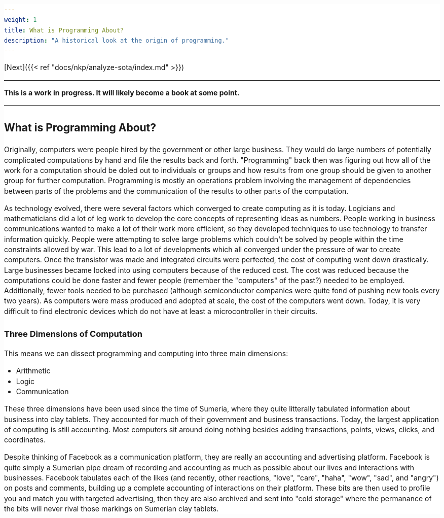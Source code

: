 ```yaml
---
weight: 1
title: What is Programming About?
description: "A historical look at the origin of programming."
---
```


[Next]({{< ref "docs/nkp/analyze-sota/index.md" >}})

---

**This is a work in progress. It will likely become a book at some point.**

---

## What is Programming About?

Originally, computers were people hired by the government or other large business. They would do large numbers of potentially complicated computations by hand and file the results back and forth. "Programming" back then was figuring out how all of the work for a computation should be doled out to individuals or groups and how results from one group should be given to another group for further computation. Programming is mostly an operations problem involving the management of dependencies between parts of the problems and the communication of the results to other parts of the computation.

As technology evolved, there were several factors which converged to create computing as it is today. Logicians and mathematicians did a lot of leg work to develop the core concepts of representing ideas as numbers. People working in business communications wanted to make a lot of their work more efficient, so they developed techniques to use technology to transfer information quickly. People were attempting to solve large problems which couldn't be solved by people within the time constraints allowed by war. This lead to a lot of developments which all converged under the pressure of war to create computers. Once the transistor was made and integrated circuits were perfected, the cost of computing went down drastically. Large businesses became locked into using computers because of the reduced cost. The cost was reduced because the computations could be done faster and fewer people (remember the "computers" of the past?) needed to be employed. Additionally, fewer tools needed to be purchased (although semiconductor companies were quite fond of pushing new tools every two years). As computers were mass produced and adopted at scale, the cost of the computers went down. Today, it is very difficult to find electronic devices which do not have at least a microcontroller in their circuits.

### Three Dimensions of Computation

This means we can dissect programming and computing into three main dimensions:

* Arithmetic
* Logic
* Communication

These three dimensions have been used since the time of Sumeria, where they quite litterally tabulated information about business into clay tablets. They accounted for much of their government and business transactions. Today, the largest application of computing is still accounting. Most computers sit around doing nothing besides adding transactions, points, views, clicks, and coordinates.

Despite thinking of Facebook as a communication platform, they are really an accounting and advertising platform. Facebook is quite simply a Sumerian pipe dream of recording and accounting as much as possible about our lives and interactions with businesses. Facebook tabulates each of the likes (and recently, other reactions, "love", "care", "haha", "wow", "sad", and "angry") on posts and comments, building up a complete accounting of interactions on their platform. These bits are then used to profile you and match you with targeted advertising, then they are also archived and sent into "cold storage" where the permanance of the bits will never rival those markings on Sumerian clay tablets.
